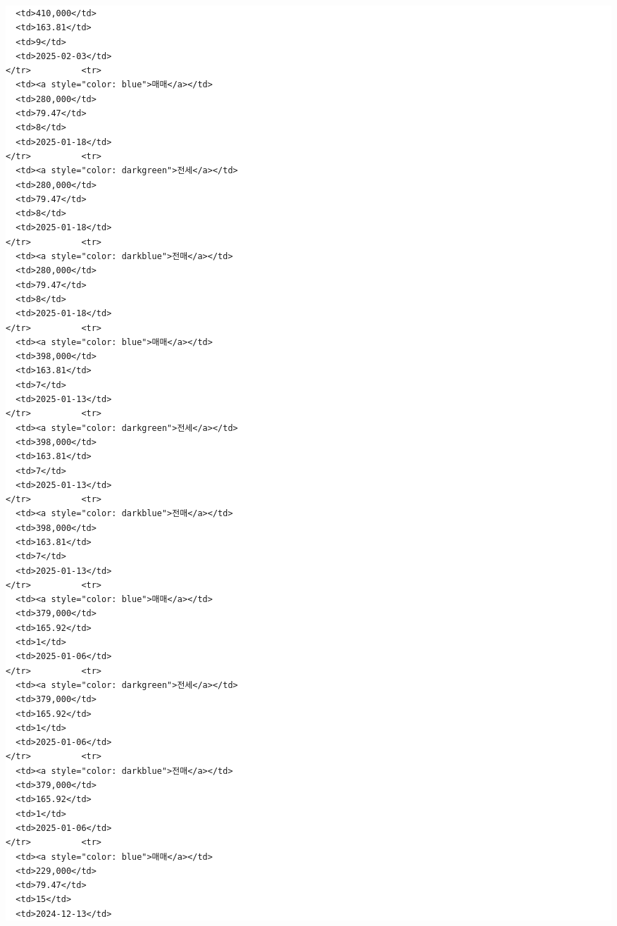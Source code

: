      <td>410,000</td>
      <td>163.81</td>
      <td>9</td>
      <td>2025-02-03</td>
    </tr>          <tr>
      <td><a style="color: blue">매매</a></td>
      <td>280,000</td>
      <td>79.47</td>
      <td>8</td>
      <td>2025-01-18</td>
    </tr>          <tr>
      <td><a style="color: darkgreen">전세</a></td>
      <td>280,000</td>
      <td>79.47</td>
      <td>8</td>
      <td>2025-01-18</td>
    </tr>          <tr>
      <td><a style="color: darkblue">전매</a></td>
      <td>280,000</td>
      <td>79.47</td>
      <td>8</td>
      <td>2025-01-18</td>
    </tr>          <tr>
      <td><a style="color: blue">매매</a></td>
      <td>398,000</td>
      <td>163.81</td>
      <td>7</td>
      <td>2025-01-13</td>
    </tr>          <tr>
      <td><a style="color: darkgreen">전세</a></td>
      <td>398,000</td>
      <td>163.81</td>
      <td>7</td>
      <td>2025-01-13</td>
    </tr>          <tr>
      <td><a style="color: darkblue">전매</a></td>
      <td>398,000</td>
      <td>163.81</td>
      <td>7</td>
      <td>2025-01-13</td>
    </tr>          <tr>
      <td><a style="color: blue">매매</a></td>
      <td>379,000</td>
      <td>165.92</td>
      <td>1</td>
      <td>2025-01-06</td>
    </tr>          <tr>
      <td><a style="color: darkgreen">전세</a></td>
      <td>379,000</td>
      <td>165.92</td>
      <td>1</td>
      <td>2025-01-06</td>
    </tr>          <tr>
      <td><a style="color: darkblue">전매</a></td>
      <td>379,000</td>
      <td>165.92</td>
      <td>1</td>
      <td>2025-01-06</td>
    </tr>          <tr>
      <td><a style="color: blue">매매</a></td>
      <td>229,000</td>
      <td>79.47</td>
      <td>15</td>
      <td>2024-12-13</td>